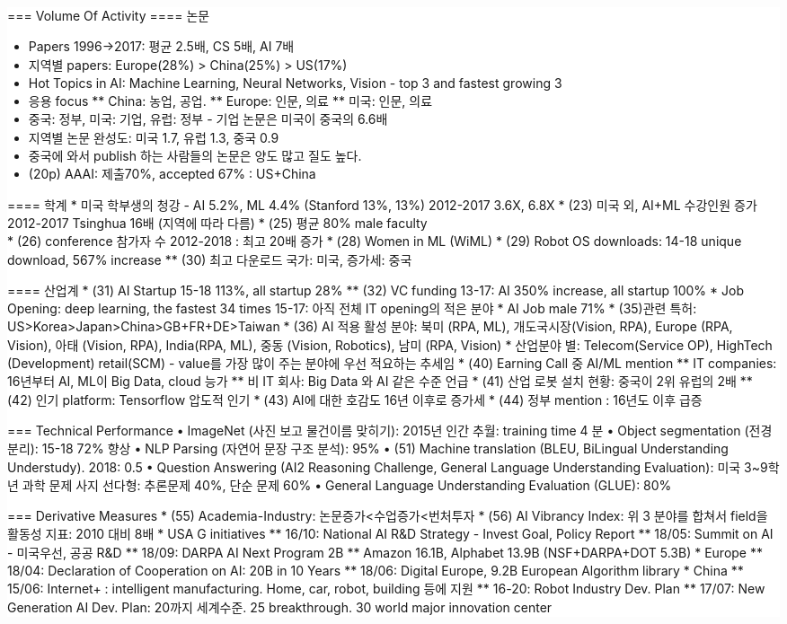 === Volume Of Activity
==== 논문
* Papers 1996->2017: 평균 2.5배, CS 5배, AI 7배
* 지역별 papers: Europe(28%) > China(25%) > US(17%)
* Hot Topics in AI: Machine Learning, Neural Networks, Vision - top 3 and fastest growing 3
* 응용 focus
** China: 농업, 공업. 
** Europe: 인문, 의료 
** 미국: 인문, 의료
* 중국: 정부, 미국: 기업, 유럽: 정부 - 기업 논문은 미국이 중국의 6.6배
* 지역별 논문 완성도: 미국 1.7, 유럽 1.3, 중국 0.9
* 중국에 와서 publish 하는 사람들의 논문은 양도 많고 질도 높다.
* (20p) AAAI: 제출70%, accepted 67% : US+China

==== 학계
	* 미국 학부생의 청강 - AI 5.2%, ML 4.4% (Stanford 13%, 13%) 2012-2017 3.6X, 6.8X
	* (23) 미국 외, AI+ML  수강인원 증가 2012-2017 Tsinghua 16배 (지역에 따라 다름)
	* (25) 평균 80% male faculty  
	* (26)  conference 참가자 수 2012-2018 : 최고 20배 증가
	* (28) Women in ML (WiML)
	* (29) Robot OS downloads: 14-18 unique download, 567% increase
	** (30) 최고 다운로드 국가: 미국, 증가세: 중국
   
==== 산업계
	* (31) AI Startup 15-18 113%,  all startup 28%
	** (32) VC funding 13-17: AI 350% increase, all startup 100% 
	* Job Opening: deep learning, the fastest 34 times 15-17: 아직 전체 IT opening의 적은 분야
	* AI Job male 71%
	* (35)관련 특허: US>Korea>Japan>China>GB+FR+DE>Taiwan
	* (36) AI 적용 활성 분야: 북미 (RPA, ML), 개도국시장(Vision, RPA), Europe (RPA, Vision), 아태 (Vision, RPA), India(RPA, ML), 중동 (Vision, Robotics), 남미 (RPA, Vision)
	* 산업분야 별: Telecom(Service OP), HighTech (Development) retail(SCM) - value를 가장 많이 주는 분야에 우선 적요하는 추세임
	* (40) Earning Call 중 AI/ML mention
		** IT companies: 16년부터 AI, ML이 Big Data, cloud 능가
		** 비 IT 회사: Big Data 와 AI 같은 수준 언급
	* (41) 산업 로봇 설치 현황: 중국이 2위 유럽의 2배
	** (42) 인기 platform: Tensorflow 압도적 인기
	* (43) AI에 대한 호감도 16년 이후로 증가세
	* (44) 정부 mention : 16년도 이후 급증

=== Technical Performance
 	• ImageNet (사진 보고 물건이름 맞히기): 2015년 인간 추월: training time 4 분
	• Object segmentation (전경 분리): 15-18 72% 향상
	• NLP Parsing (자연어 문장 구조 분석): 95%
	• (51) Machine translation (BLEU, BiLingual Understanding Understudy). 2018: 0.5 
	• Question Answering (AI2 Reasoning Challenge, General Language Understanding Evaluation): 미국 3~9학년 과학 문제 사지 선다형: 추론문제 40%, 단순 문제 60%
	• General Language Understanding Evaluation (GLUE): 80%

=== Derivative Measures
	* (55) Academia-Industry: 논문증가<수업증가<번처투자
	* (56) AI Vibrancy Index: 위 3 분야를 합쳐서 field을 활동성 지표: 2010 대비 8배
	* USA G initiatives
		** 16/10: National AI R&D Strategy - Invest Goal, Policy Report
		** 18/05: Summit on AI - 미국우선, 공공 R&D
		** 18/09: DARPA AI Next Program 2B
		** Amazon 16.1B, Alphabet 13.9B (NSF+DARPA+DOT 5.3B)
	* Europe
		** 18/04: Declaration of Cooperation on AI: 20B in 10 Years
		** 18/06: Digital Europe, 9.2B European Algorithm library
	* China
		** 15/06: Internet+ : intelligent manufacturing. Home, car, robot, building 등에 지원
		** 16-20: Robot Industry Dev. Plan
		** 17/07: New Generation AI Dev. Plan: 20까지 세계수준. 25 breakthrough. 30 world major innovation center
